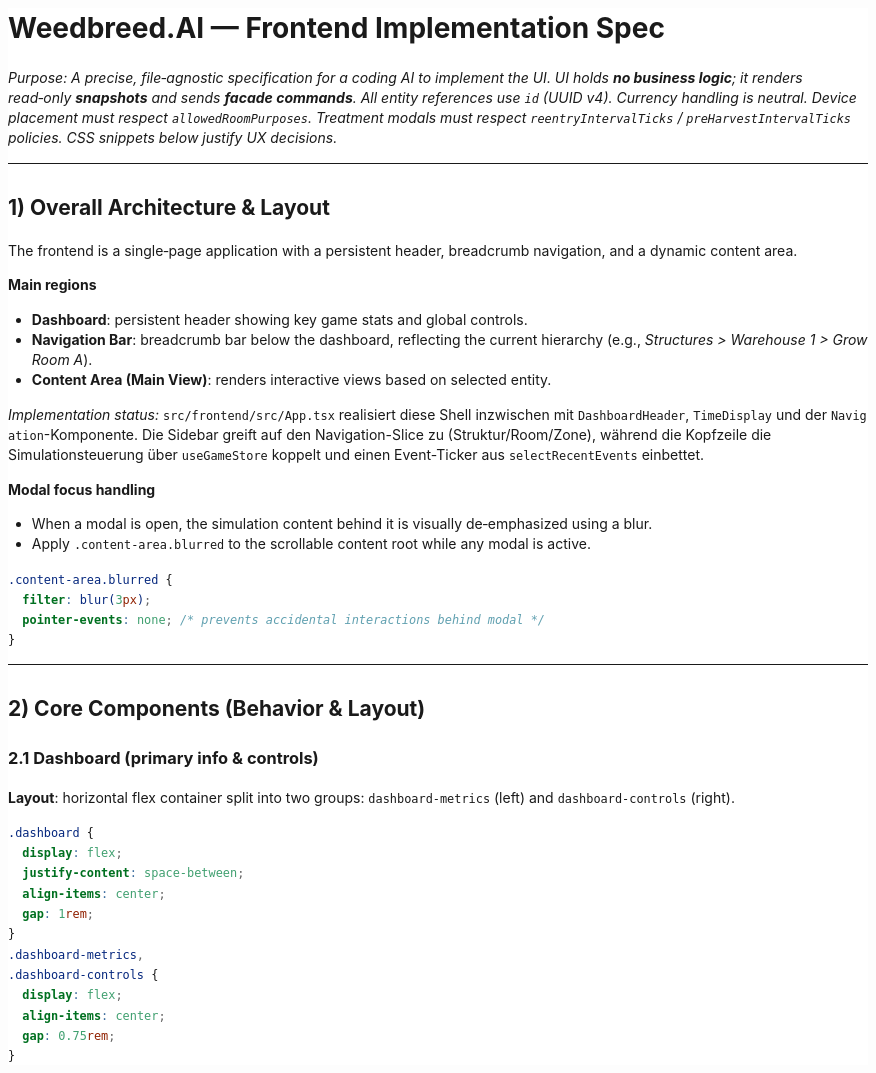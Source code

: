 # Weedbreed.AI — Frontend Implementation Spec

_Purpose: A precise, file‑agnostic specification for a coding AI to implement the UI. UI holds **no business logic**; it renders read‑only **snapshots** and sends **facade commands**. All entity references use `id` (UUID v4). Currency handling is neutral. Device placement must respect `allowedRoomPurposes`. Treatment modals must respect `reentryIntervalTicks` / `preHarvestIntervalTicks` policies. CSS snippets below justify UX decisions._

---

## 1) Overall Architecture & Layout

The frontend is a single‑page application with a persistent header, breadcrumb navigation, and a dynamic content area.

**Main regions**

- **Dashboard**: persistent header showing key game stats and global controls.
- **Navigation Bar**: breadcrumb bar below the dashboard, reflecting the current hierarchy (e.g., _Structures > Warehouse 1 > Grow Room A_).
- **Content Area (Main View)**: renders interactive views based on selected entity.

_Implementation status:_ `src/frontend/src/App.tsx` realisiert diese Shell inzwischen mit `DashboardHeader`, `TimeDisplay` und der `Navigation`-Komponente. Die Sidebar greift auf den Navigation-Slice zu (Struktur/Room/Zone), während die Kopfzeile die Simulationsteuerung über `useGameStore` koppelt und einen Event-Ticker aus `selectRecentEvents` einbettet.

**Modal focus handling**

- When a modal is open, the simulation content behind it is visually de‑emphasized using a blur.
- Apply `.content-area.blurred` to the scrollable content root while any modal is active.

```css
.content-area.blurred {
  filter: blur(3px);
  pointer-events: none; /* prevents accidental interactions behind modal */
}
```

---

## 2) Core Components (Behavior & Layout)

### 2.1 Dashboard (primary info & controls)

**Layout**: horizontal flex container split into two groups: `dashboard-metrics` (left) and `dashboard-controls` (right).

```css
.dashboard {
  display: flex;
  justify-content: space-between;
  align-items: center;
  gap: 1rem;
}
.dashboard-metrics,
.dashboard-controls {
  display: flex;
  align-items: center;
  gap: 0.75rem;
}
```
